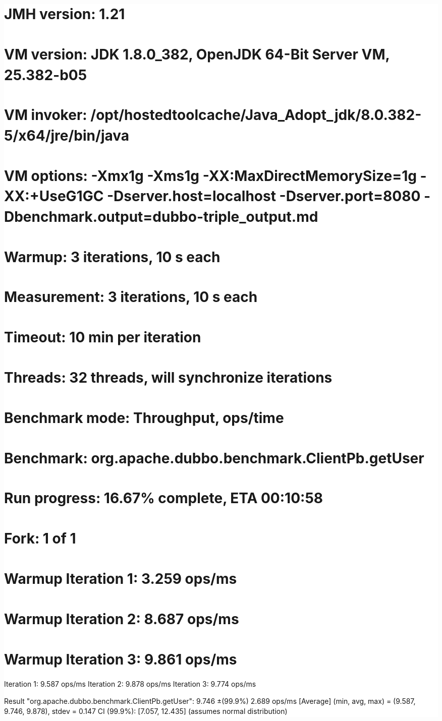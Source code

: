 
# JMH version: 1.21
# VM version: JDK 1.8.0_382, OpenJDK 64-Bit Server VM, 25.382-b05
# VM invoker: /opt/hostedtoolcache/Java_Adopt_jdk/8.0.382-5/x64/jre/bin/java
# VM options: -Xmx1g -Xms1g -XX:MaxDirectMemorySize=1g -XX:+UseG1GC -Dserver.host=localhost -Dserver.port=8080 -Dbenchmark.output=dubbo-triple_output.md
# Warmup: 3 iterations, 10 s each
# Measurement: 3 iterations, 10 s each
# Timeout: 10 min per iteration
# Threads: 32 threads, will synchronize iterations
# Benchmark mode: Throughput, ops/time
# Benchmark: org.apache.dubbo.benchmark.ClientPb.getUser

# Run progress: 16.67% complete, ETA 00:10:58
# Fork: 1 of 1
# Warmup Iteration   1: 3.259 ops/ms
# Warmup Iteration   2: 8.687 ops/ms
# Warmup Iteration   3: 9.861 ops/ms
Iteration   1: 9.587 ops/ms
Iteration   2: 9.878 ops/ms
Iteration   3: 9.774 ops/ms


Result "org.apache.dubbo.benchmark.ClientPb.getUser":
  9.746 ±(99.9%) 2.689 ops/ms [Average]
  (min, avg, max) = (9.587, 9.746, 9.878), stdev = 0.147
  CI (99.9%): [7.057, 12.435] (assumes normal distribution)
